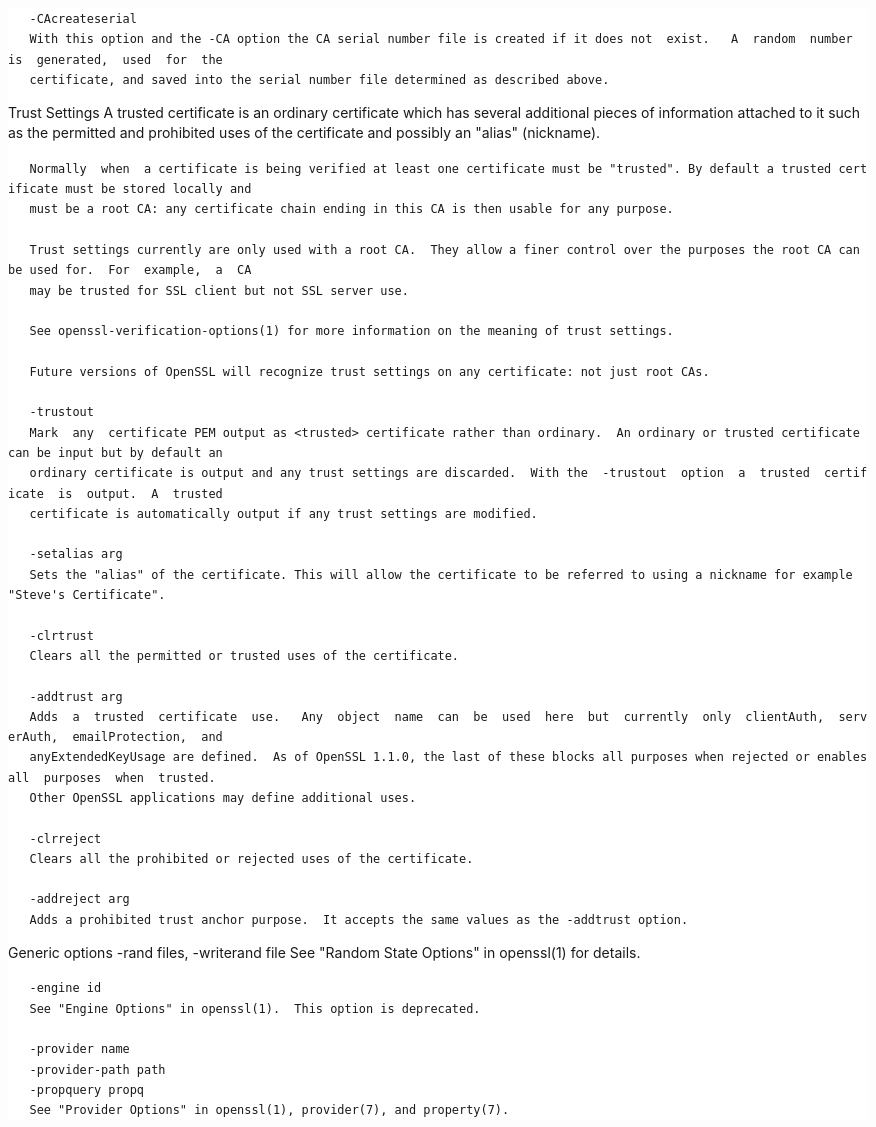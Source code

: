        -CAcreateserial
	   With this option and the -CA option the CA serial number file is created if it does not  exist.   A	random	number	is  generated,	used  for  the
	   certificate, and saved into the serial number file determined as described above.

   Trust Settings
       A trusted certificate is an ordinary certificate which has several additional pieces of information attached to it such as the permitted and prohibited
       uses of the certificate and possibly an "alias" (nickname).

       Normally	 when  a certificate is being verified at least one certificate must be "trusted". By default a trusted certificate must be stored locally and
       must be a root CA: any certificate chain ending in this CA is then usable for any purpose.

       Trust settings currently are only used with a root CA.  They allow a finer control over the purposes the root CA can be used for.  For  example,	 a  CA
       may be trusted for SSL client but not SSL server use.

       See openssl-verification-options(1) for more information on the meaning of trust settings.

       Future versions of OpenSSL will recognize trust settings on any certificate: not just root CAs.

       -trustout
	   Mark	 any  certificate PEM output as <trusted> certificate rather than ordinary.  An ordinary or trusted certificate can be input but by default an
	   ordinary certificate is output and any trust settings are discarded.	 With the  -trustout  option  a	 trusted  certificate  is  output.  A  trusted
	   certificate is automatically output if any trust settings are modified.

       -setalias arg
	   Sets the "alias" of the certificate. This will allow the certificate to be referred to using a nickname for example "Steve's Certificate".

       -clrtrust
	   Clears all the permitted or trusted uses of the certificate.

       -addtrust arg
	   Adds	 a  trusted  certificate  use.	 Any  object  name  can	 be  used  here	 but  currently	 only  clientAuth,  serverAuth,	 emailProtection,  and
	   anyExtendedKeyUsage are defined.  As of OpenSSL 1.1.0, the last of these blocks all purposes when rejected or enables all  purposes	when  trusted.
	   Other OpenSSL applications may define additional uses.

       -clrreject
	   Clears all the prohibited or rejected uses of the certificate.

       -addreject arg
	   Adds a prohibited trust anchor purpose.  It accepts the same values as the -addtrust option.

   Generic options
       -rand files, -writerand file
	   See "Random State Options" in openssl(1) for details.

       -engine id
	   See "Engine Options" in openssl(1).	This option is deprecated.

       -provider name
       -provider-path path
       -propquery propq
	   See "Provider Options" in openssl(1), provider(7), and property(7).
